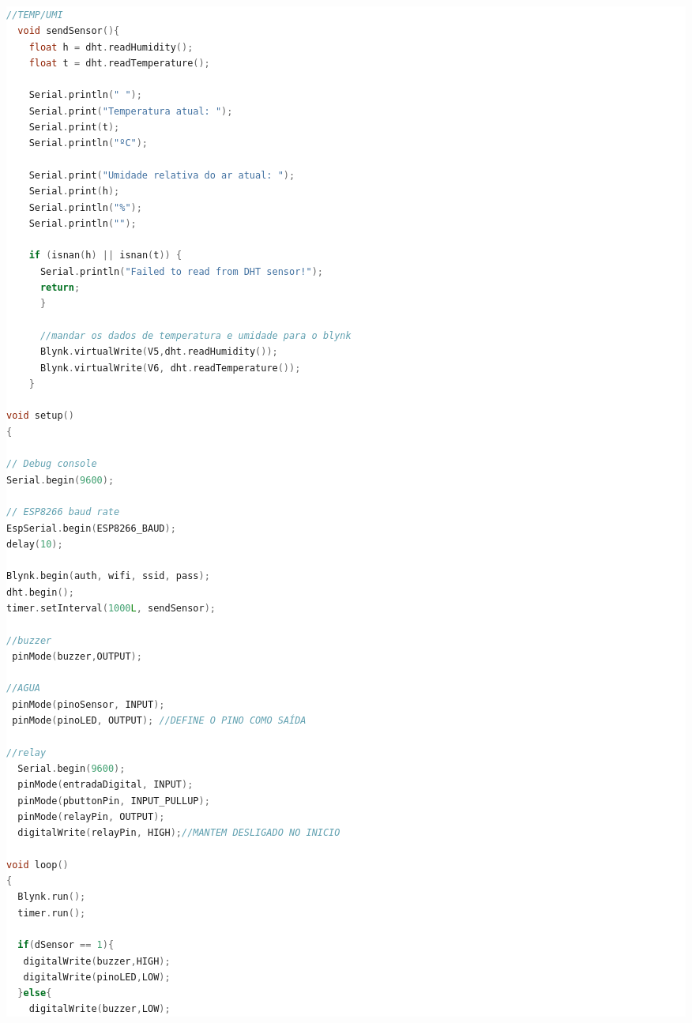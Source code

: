 ``` c++
//TEMP/UMI
  void sendSensor(){
    float h = dht.readHumidity();
    float t = dht.readTemperature(); 
    
    Serial.println(" ");
    Serial.print("Temperatura atual: ");
    Serial.print(t);
    Serial.println("ºC");
  
    Serial.print("Umidade relativa do ar atual: ");
    Serial.print(h);
    Serial.println("%");
    Serial.println("");
  
    if (isnan(h) || isnan(t)) {
      Serial.println("Failed to read from DHT sensor!");
      return;
      }

      //mandar os dados de temperatura e umidade para o blynk
      Blynk.virtualWrite(V5,dht.readHumidity());
      Blynk.virtualWrite(V6, dht.readTemperature());
    }
  
void setup()
{
  
// Debug console
Serial.begin(9600);

// ESP8266 baud rate
EspSerial.begin(ESP8266_BAUD);
delay(10);

Blynk.begin(auth, wifi, ssid, pass);
dht.begin();
timer.setInterval(1000L, sendSensor);

//buzzer
 pinMode(buzzer,OUTPUT);

//AGUA
 pinMode(pinoSensor, INPUT);
 pinMode(pinoLED, OUTPUT); //DEFINE O PINO COMO SAÍDA

//relay
  Serial.begin(9600);
  pinMode(entradaDigital, INPUT);
  pinMode(pbuttonPin, INPUT_PULLUP); 
  pinMode(relayPin, OUTPUT);
  digitalWrite(relayPin, HIGH);//MANTEM DESLIGADO NO INICIO

void loop()
{
  Blynk.run();
  timer.run(); 

  if(dSensor == 1){
   digitalWrite(buzzer,HIGH);
   digitalWrite(pinoLED,LOW);
  }else{
    digitalWrite(buzzer,LOW); 
```